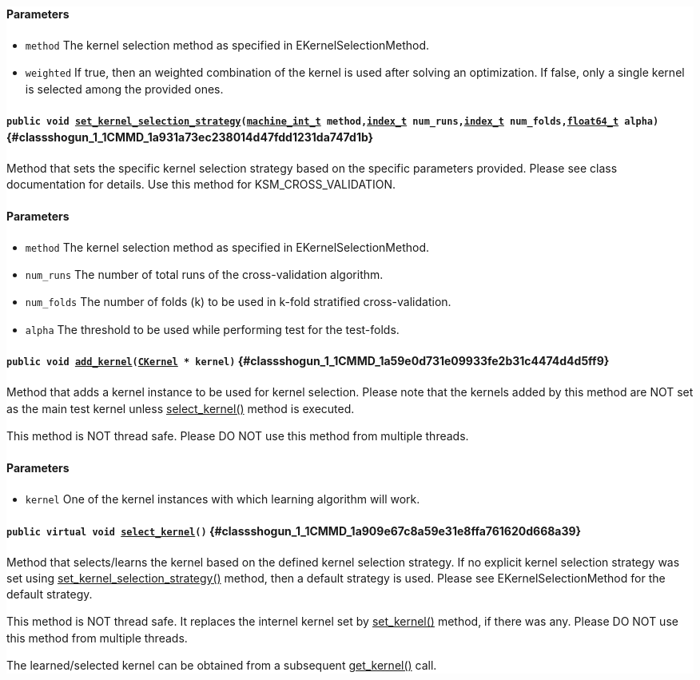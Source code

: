 #### Parameters
* `method` The kernel selection method as specified in EKernelSelectionMethod. 

* `weighted` If true, then an weighted combination of the kernel is used after solving an optimization. If false, only a single kernel is selected among the provided ones.

#### `public void `[`set_kernel_selection_strategy`](#classshogun_1_1CMMD_1a931a73ec238014d47fdd1231da747d1b)`(`[`machine_int_t`](#common_8h_1a63fd98ca6959e851452e59a5eb06121b)` method,`[`index_t`](#common_8h_1a6da8132ec1234c0d616142e3a246f858)` num_runs,`[`index_t`](#common_8h_1a6da8132ec1234c0d616142e3a246f858)` num_folds,`[`float64_t`](#common_8h_1ac55f3ae81b5bc9053760baacf57e47f4)` alpha)` {#classshogun_1_1CMMD_1a931a73ec238014d47fdd1231da747d1b}

Method that sets the specific kernel selection strategy based on the specific parameters provided. Please see class documentation for details. Use this method for KSM_CROSS_VALIDATION.

#### Parameters
* `method` The kernel selection method as specified in EKernelSelectionMethod. 

* `num_runs` The number of total runs of the cross-validation algorithm. 

* `num_folds` The number of folds (k) to be used in k-fold stratified cross-validation. 

* `alpha` The threshold to be used while performing test for the test-folds.

#### `public void `[`add_kernel`](#classshogun_1_1CMMD_1a59e0d731e09933fe2b31c4474d4d5ff9)`(`[`CKernel`](#classshogun_1_1CKernel)` * kernel)` {#classshogun_1_1CMMD_1a59e0d731e09933fe2b31c4474d4d5ff9}

Method that adds a kernel instance to be used for kernel selection. Please note that the kernels added by this method are NOT set as the main test kernel unless [select_kernel()](#classshogun_1_1CMMD_1a909e67c8a59e31e8ffa761620d668a39) method is executed.

This method is NOT thread safe. Please DO NOT use this method from multiple threads.

#### Parameters
* `kernel` One of the kernel instances with which learning algorithm will work.

#### `public virtual void `[`select_kernel`](#classshogun_1_1CMMD_1a909e67c8a59e31e8ffa761620d668a39)`()` {#classshogun_1_1CMMD_1a909e67c8a59e31e8ffa761620d668a39}

Method that selects/learns the kernel based on the defined kernel selection strategy. If no explicit kernel selection strategy was set using [set_kernel_selection_strategy()](#classshogun_1_1CMMD_1a3ba8bd5c65b343483a04387480af0fe3) method, then a default strategy is used. Please see EKernelSelectionMethod for the default strategy.

This method is NOT thread safe. It replaces the internel kernel set by [set_kernel()](#classshogun_1_1CTwoSampleTest_1aa84bf8a5e494a1fb896e69502c1f5bc8) method, if there was any. Please DO NOT use this method from multiple threads.

The learned/selected kernel can be obtained from a subsequent [get_kernel()](#classshogun_1_1CTwoSampleTest_1a1b19268b627db7c8e9699e5d4462d75b) call.

